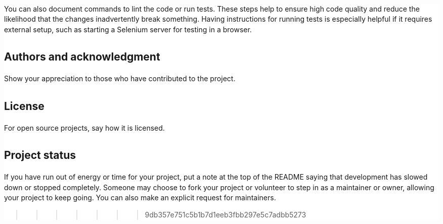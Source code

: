 You can also document commands to lint the code or run tests. These steps help to ensure high code quality and reduce the likelihood that the changes inadvertently break something. Having instructions for running tests is especially helpful if it requires external setup, such as starting a Selenium server for testing in a browser.

## Authors and acknowledgment
Show your appreciation to those who have contributed to the project.

## License
For open source projects, say how it is licensed.

## Project status
If you have run out of energy or time for your project, put a note at the top of the README saying that development has slowed down or stopped completely. Someone may choose to fork your project or volunteer to step in as a maintainer or owner, allowing your project to keep going. You can also make an explicit request for maintainers.
>>>>>>> 9db357e751c5b1b7d1eeb3fbb297e5c7adbb5273
